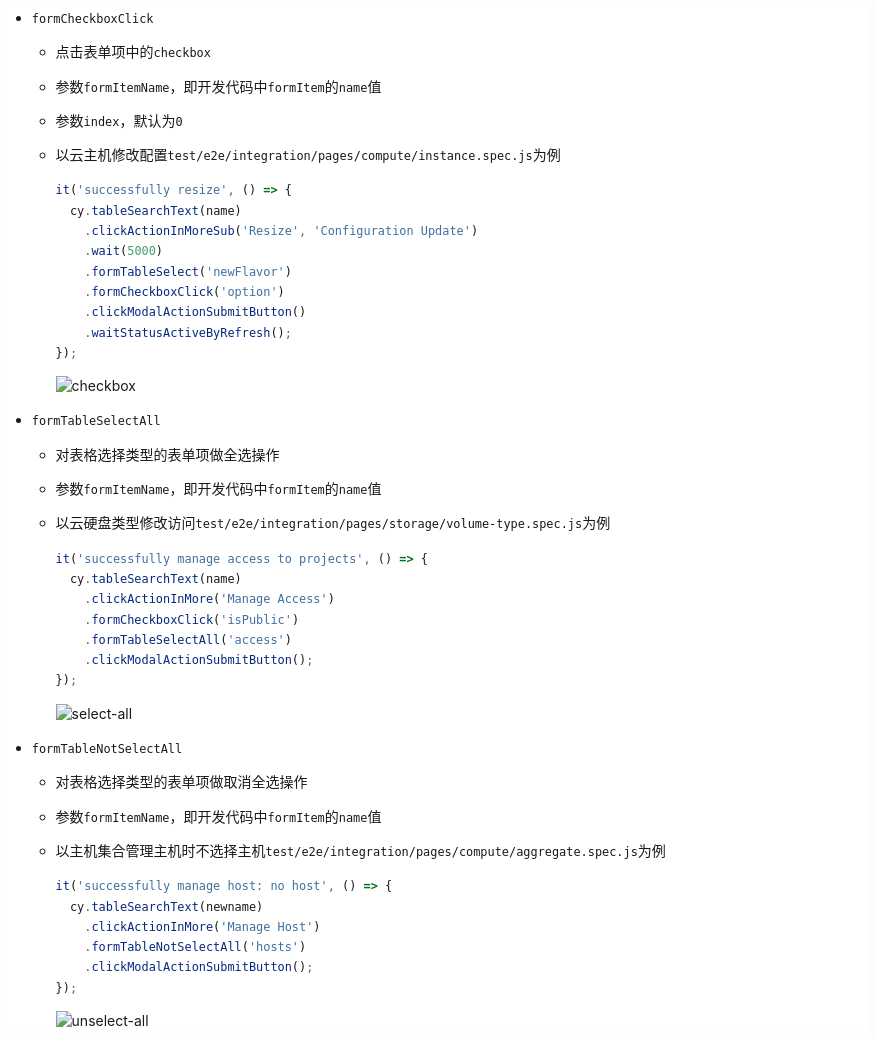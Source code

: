 - `formCheckboxClick`
  - 点击表单项中的`checkbox`
  - 参数`formItemName`，即开发代码中`formItem`的`name`值
  - 参数`index`，默认为`0`
  - 以云主机修改配置`test/e2e/integration/pages/compute/instance.spec.js`为例

    ```javascript
    it('successfully resize', () => {
      cy.tableSearchText(name)
        .clickActionInMoreSub('Resize', 'Configuration Update')
        .wait(5000)
        .formTableSelect('newFlavor')
        .formCheckboxClick('option')
        .clickModalActionSubmitButton()
        .waitStatusActiveByRefresh();
    });
    ```

    ![checkbox](images/e2e/form/checkbox.png)

- `formTableSelectAll`
  - 对表格选择类型的表单项做全选操作
  - 参数`formItemName`，即开发代码中`formItem`的`name`值
  - 以云硬盘类型修改访问`test/e2e/integration/pages/storage/volume-type.spec.js`为例

    ```javascript
    it('successfully manage access to projects', () => {
      cy.tableSearchText(name)
        .clickActionInMore('Manage Access')
        .formCheckboxClick('isPublic')
        .formTableSelectAll('access')
        .clickModalActionSubmitButton();
    });
    ```

    ![select-all](images/e2e/form/select-all.png)

- `formTableNotSelectAll`
  - 对表格选择类型的表单项做取消全选操作
  - 参数`formItemName`，即开发代码中`formItem`的`name`值
  - 以主机集合管理主机时不选择主机`test/e2e/integration/pages/compute/aggregate.spec.js`为例

    ```javascript
    it('successfully manage host: no host', () => {
      cy.tableSearchText(newname)
        .clickActionInMore('Manage Host')
        .formTableNotSelectAll('hosts')
        .clickModalActionSubmitButton();
    });
    ```

    ![unselect-all](images/e2e/form/unselect-all.png)
